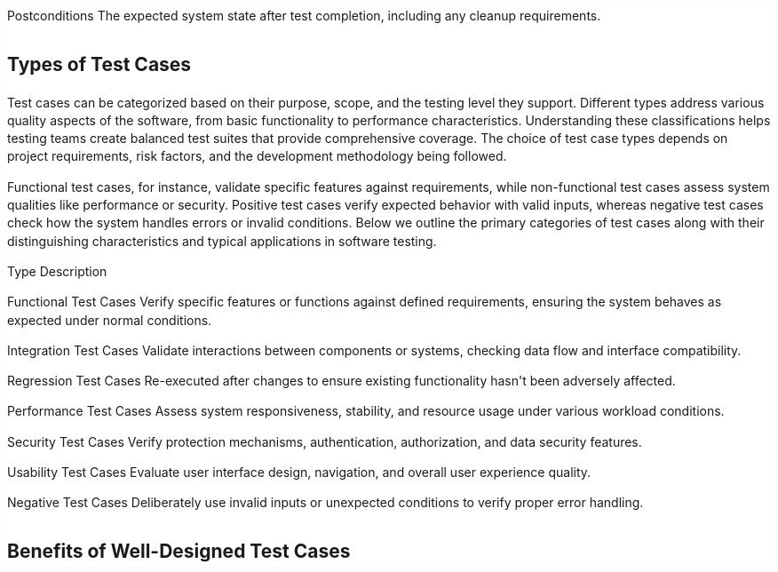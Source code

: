 Postconditions
The expected system state after test completion, including any cleanup
requirements.

## Types of Test Cases

Test cases can be categorized based on their purpose, scope, and the testing
level they support. Different types address various quality aspects of the
software, from basic functionality to performance characteristics. Understanding
these classifications helps testing teams create balanced test suites that
provide comprehensive coverage. The choice of test case types depends on
project requirements, risk factors, and the development methodology being
followed.

Functional test cases, for instance, validate specific features against
requirements, while non-functional test cases assess system qualities like
performance or security. Positive test cases verify expected behavior with valid
inputs, whereas negative test cases check how the system handles errors or
invalid conditions. Below we outline the primary categories of test cases along
with their distinguishing characteristics and typical applications in software
testing.

Type
Description

Functional Test Cases
Verify specific features or functions against defined requirements, ensuring
the system behaves as expected under normal conditions.

Integration Test Cases
Validate interactions between components or systems, checking data flow and
interface compatibility.

Regression Test Cases
Re-executed after changes to ensure existing functionality hasn't been
adversely affected.

Performance Test Cases
Assess system responsiveness, stability, and resource usage under various
workload conditions.

Security Test Cases
Verify protection mechanisms, authentication, authorization, and data
security features.

Usability Test Cases
Evaluate user interface design, navigation, and overall user experience
quality.

Negative Test Cases
Deliberately use invalid inputs or unexpected conditions to verify proper
error handling.

## Benefits of Well-Designed Test Cases
